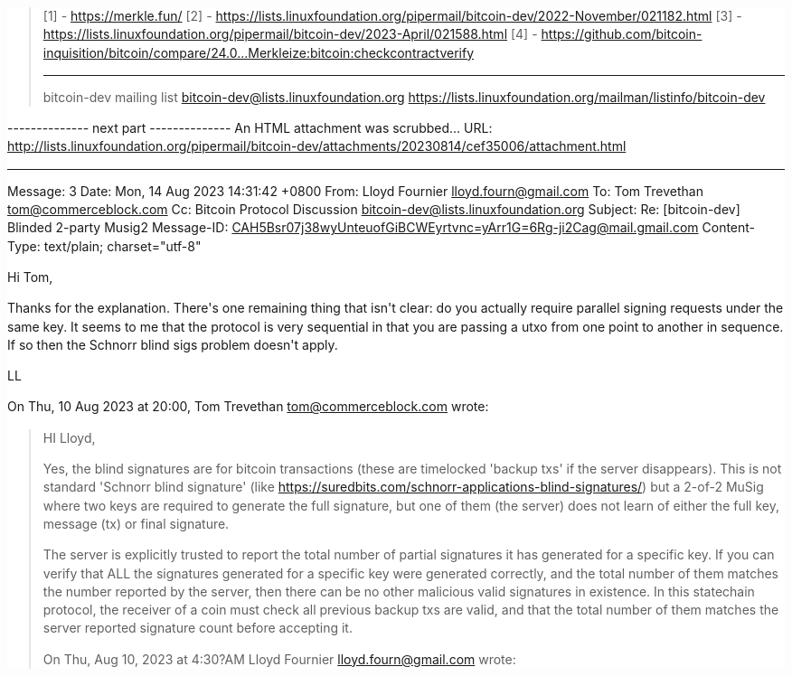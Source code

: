 >
> [1] - https://merkle.fun/
> [2] -
> https://lists.linuxfoundation.org/pipermail/bitcoin-dev/2022-November/021182.html
> [3] -
> https://lists.linuxfoundation.org/pipermail/bitcoin-dev/2023-April/021588.html
> [4] -
> https://github.com/bitcoin-inquisition/bitcoin/compare/24.0...Merkleize:bitcoin:checkcontractverify
> _______________________________________________
> bitcoin-dev mailing list
> bitcoin-dev@lists.linuxfoundation.org
> https://lists.linuxfoundation.org/mailman/listinfo/bitcoin-dev
>
-------------- next part --------------
An HTML attachment was scrubbed...
URL: <http://lists.linuxfoundation.org/pipermail/bitcoin-dev/attachments/20230814/cef35006/attachment.html>

------------------------------

Message: 3
Date: Mon, 14 Aug 2023 14:31:42 +0800
From: Lloyd Fournier <lloyd.fourn@gmail.com>
To: Tom Trevethan <tom@commerceblock.com>
Cc: Bitcoin Protocol Discussion
	<bitcoin-dev@lists.linuxfoundation.org>
Subject: Re: [bitcoin-dev] Blinded 2-party Musig2
Message-ID:
	<CAH5Bsr07j38wyUnteuofGiBCWEyrtvnc=yArr1G=6Rg-ji2Cag@mail.gmail.com>
Content-Type: text/plain; charset="utf-8"

Hi Tom,

Thanks for the explanation. There's one remaining thing that isn't clear:
do you actually require parallel signing requests under the same key. It
seems to me that the protocol is very sequential in that you are passing a
utxo from one point to another in sequence. If so then the Schnorr blind
sigs problem doesn't apply.

LL

On Thu, 10 Aug 2023 at 20:00, Tom Trevethan <tom@commerceblock.com> wrote:

> HI Lloyd,
>
> Yes, the blind signatures are for bitcoin transactions (these are
> timelocked 'backup txs' if the server disappears). This is not standard
> 'Schnorr blind signature' (like
> https://suredbits.com/schnorr-applications-blind-signatures/) but a
> 2-of-2 MuSig where two keys are required to generate the full signature,
> but one of them (the server) does not learn of either the full key, message
> (tx) or final signature.
>
> The server is explicitly trusted to report the total number of partial
> signatures it has generated for a specific key. If you can verify that ALL
> the signatures generated for a specific key were generated correctly, and
> the total number of them matches the number reported by the server, then
> there can be no other malicious valid signatures in existence. In this
> statechain protocol, the receiver of a coin must check all previous backup
> txs are valid, and that the total number of them matches the server
> reported signature count before accepting it.
>
> On Thu, Aug 10, 2023 at 4:30?AM Lloyd Fournier <lloyd.fourn@gmail.com>
> wrote:
>
